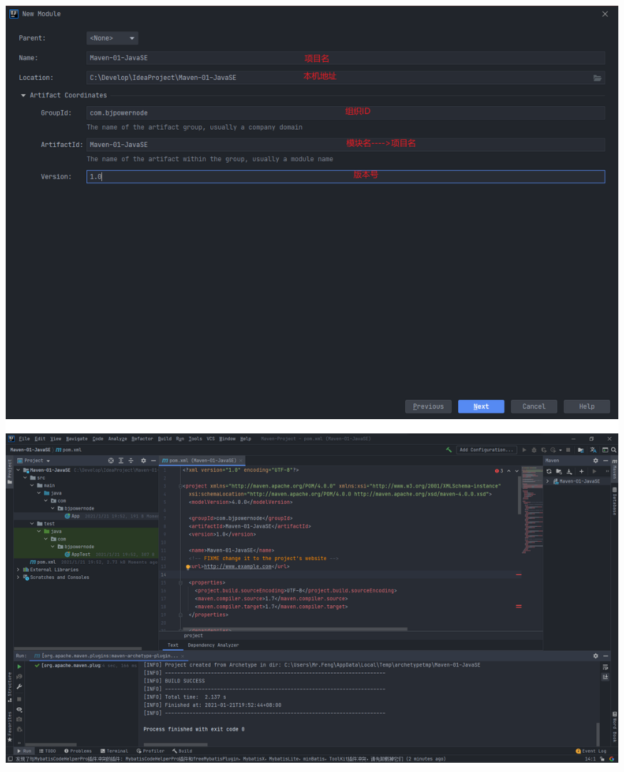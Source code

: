 ![image-20210121193657363](assets/image-20210121193657363.png)

![image-20210121195337769](assets/image-20210121195337769.png)
